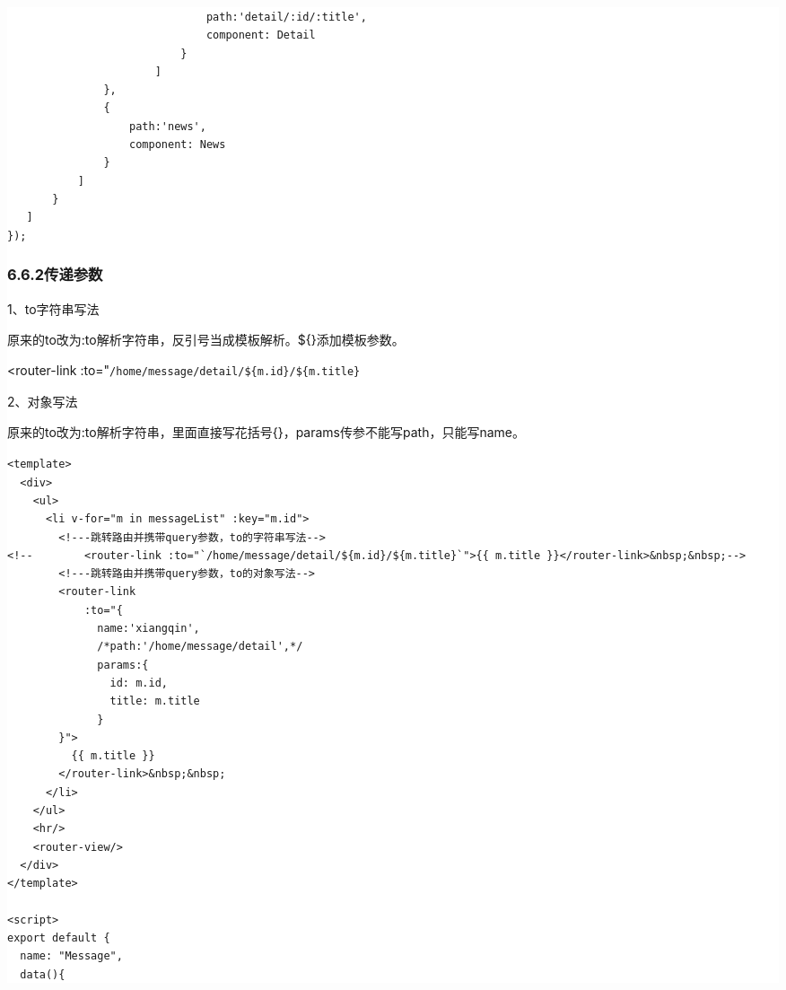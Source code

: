 ```vue
                               path:'detail/:id/:title',
                               component: Detail
                           }
                       ]
               },
               {
                   path:'news',
                   component: News
               }
           ]
       }
   ]
});
```

### 6.6.2传递参数

1、to字符串写法

原来的to改为:to解析字符串，反引号当成模板解析。${}添加模板参数。

<router-link :to="`/home/message/detail/${m.id}/${m.title}`

2、对象写法

原来的to改为:to解析字符串，里面直接写花括号{}，params传参不能写path，只能写name。

<router-link :to="{
              name:'xiangqin',
              params:{
                id: m.id,
                title: m.title
              }
}">

```vue
<template>
  <div>
    <ul>
      <li v-for="m in messageList" :key="m.id">
        <!---跳转路由并携带query参数，to的字符串写法-->
<!--        <router-link :to="`/home/message/detail/${m.id}/${m.title}`">{{ m.title }}</router-link>&nbsp;&nbsp;-->
        <!---跳转路由并携带query参数，to的对象写法-->
        <router-link
            :to="{
              name:'xiangqin',
              /*path:'/home/message/detail',*/
              params:{
                id: m.id,
                title: m.title
              }
        }">
          {{ m.title }}
        </router-link>&nbsp;&nbsp;
      </li>
    </ul>
    <hr/>
    <router-view/>
  </div>
</template>

<script>
export default {
  name: "Message",
  data(){
```